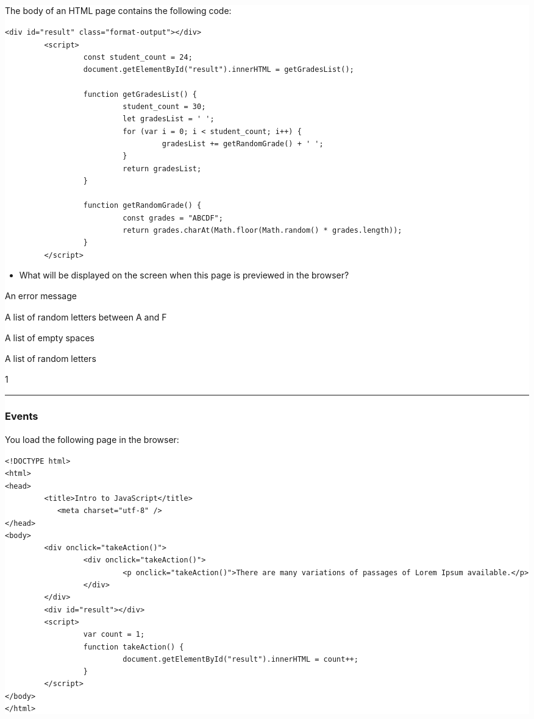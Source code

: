 The body of an HTML page contains the following code: 

```
<div id="result" class="format-output"></div>
         <script>
                  const student_count = 24;
                  document.getElementById("result").innerHTML = getGradesList();

                  function getGradesList() {
                           student_count = 30;
                           let gradesList = ' ';
                           for (var i = 0; i < student_count; i++) {
                                    gradesList += getRandomGrade() + ' ';
                           }
                           return gradesList;
                  }

                  function getRandomGrade() {
                           const grades = "ABCDF";
                           return grades.charAt(Math.floor(Math.random() * grades.length));
                  }
         </script>

```

* What will be displayed on the screen when this page is previewed in the browser?

An error message

A list of random letters between A and F

A list of empty spaces

A list of random letters




1


<hr/>

### Events

You load the following page in the browser:
```
<!DOCTYPE html>
<html>
<head>
         <title>Intro to JavaScript</title>
          	<meta charset="utf-8" />
</head>
<body>
         <div onclick="takeAction()">
                  <div onclick="takeAction()">
                           <p onclick="takeAction()">There are many variations of passages of Lorem Ipsum available.</p>
                  </div>
         </div>
         <div id="result"></div>
         <script>
                  var count = 1;
                  function takeAction() {
                           document.getElementById("result").innerHTML = count++;
                  }
         </script>
</body>
</html>
```